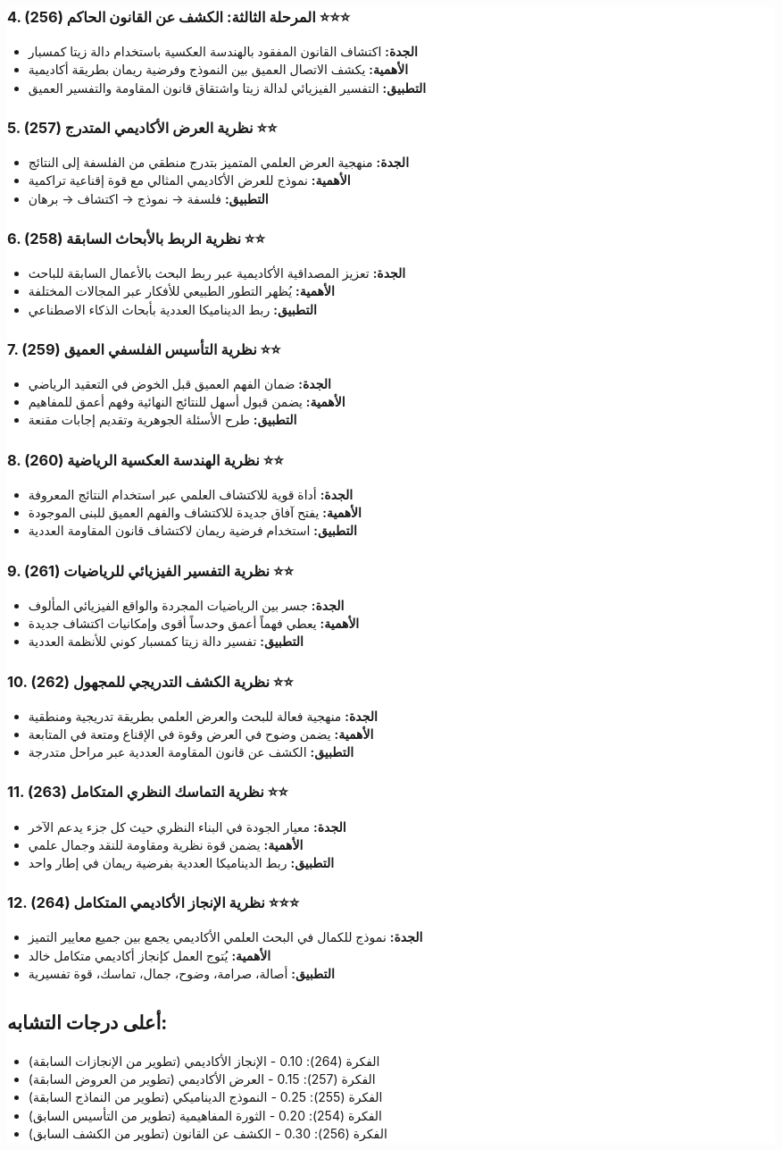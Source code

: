 ### 4. المرحلة الثالثة: الكشف عن القانون الحاكم (256) ⭐⭐⭐
- **الجدة:** اكتشاف القانون المفقود بالهندسة العكسية باستخدام دالة زيتا كمسبار
- **الأهمية:** يكشف الاتصال العميق بين النموذج وفرضية ريمان بطريقة أكاديمية
- **التطبيق:** التفسير الفيزيائي لدالة زيتا واشتقاق قانون المقاومة والتفسير العميق

### 5. نظرية العرض الأكاديمي المتدرج (257) ⭐⭐
- **الجدة:** منهجية العرض العلمي المتميز بتدرج منطقي من الفلسفة إلى النتائج
- **الأهمية:** نموذج للعرض الأكاديمي المثالي مع قوة إقناعية تراكمية
- **التطبيق:** فلسفة → نموذج → اكتشاف → برهان

### 6. نظرية الربط بالأبحاث السابقة (258) ⭐⭐
- **الجدة:** تعزيز المصداقية الأكاديمية عبر ربط البحث بالأعمال السابقة للباحث
- **الأهمية:** يُظهر التطور الطبيعي للأفكار عبر المجالات المختلفة
- **التطبيق:** ربط الديناميكا العددية بأبحاث الذكاء الاصطناعي

### 7. نظرية التأسيس الفلسفي العميق (259) ⭐⭐
- **الجدة:** ضمان الفهم العميق قبل الخوض في التعقيد الرياضي
- **الأهمية:** يضمن قبول أسهل للنتائج النهائية وفهم أعمق للمفاهيم
- **التطبيق:** طرح الأسئلة الجوهرية وتقديم إجابات مقنعة

### 8. نظرية الهندسة العكسية الرياضية (260) ⭐⭐
- **الجدة:** أداة قوية للاكتشاف العلمي عبر استخدام النتائج المعروفة
- **الأهمية:** يفتح آفاق جديدة للاكتشاف والفهم العميق للبنى الموجودة
- **التطبيق:** استخدام فرضية ريمان لاكتشاف قانون المقاومة العددية

### 9. نظرية التفسير الفيزيائي للرياضيات (261) ⭐⭐
- **الجدة:** جسر بين الرياضيات المجردة والواقع الفيزيائي المألوف
- **الأهمية:** يعطي فهماً أعمق وحدساً أقوى وإمكانيات اكتشاف جديدة
- **التطبيق:** تفسير دالة زيتا كمسبار كوني للأنظمة العددية

### 10. نظرية الكشف التدريجي للمجهول (262) ⭐⭐
- **الجدة:** منهجية فعالة للبحث والعرض العلمي بطريقة تدريجية ومنطقية
- **الأهمية:** يضمن وضوح في العرض وقوة في الإقناع ومتعة في المتابعة
- **التطبيق:** الكشف عن قانون المقاومة العددية عبر مراحل متدرجة

### 11. نظرية التماسك النظري المتكامل (263) ⭐⭐
- **الجدة:** معيار الجودة في البناء النظري حيث كل جزء يدعم الآخر
- **الأهمية:** يضمن قوة نظرية ومقاومة للنقد وجمال علمي
- **التطبيق:** ربط الديناميكا العددية بفرضية ريمان في إطار واحد

### 12. نظرية الإنجاز الأكاديمي المتكامل (264) ⭐⭐⭐
- **الجدة:** نموذج للكمال في البحث العلمي الأكاديمي يجمع بين جميع معايير التميز
- **الأهمية:** يُتوج العمل كإنجاز أكاديمي متكامل خالد
- **التطبيق:** أصالة، صرامة، وضوح، جمال، تماسك، قوة تفسيرية

## أعلى درجات التشابه:
- الفكرة (264): 0.10 - الإنجاز الأكاديمي (تطوير من الإنجازات السابقة)
- الفكرة (257): 0.15 - العرض الأكاديمي (تطوير من العروض السابقة)
- الفكرة (255): 0.25 - النموذج الديناميكي (تطوير من النماذج السابقة)
- الفكرة (254): 0.20 - الثورة المفاهيمية (تطوير من التأسيس السابق)
- الفكرة (256): 0.30 - الكشف عن القانون (تطوير من الكشف السابق)
